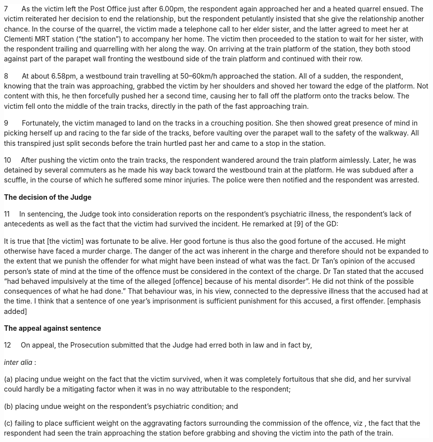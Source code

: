 7       As the victim left the Post Office just after 6.00pm, the respondent again approached her and a heated quarrel ensued. The victim reiterated her decision to end the relationship, but the respondent petulantly insisted that she give the relationship another chance. In the course of the quarrel, the victim made a telephone call to her elder sister, and the latter agreed to meet her at Clementi MRT station (“the station”) to accompany her home. The victim then proceeded to the station to wait for her sister, with the respondent trailing and quarrelling with her along the way. On arriving at the train platform of the station, they both stood against part of the parapet wall fronting the westbound side of the train platform and continued with their row. 

8       At about 6.58pm, a westbound train travelling at 50–60km/h approached the station. All of a sudden, the respondent, knowing that the train was approaching, grabbed the victim by her shoulders and shoved her toward the edge of the platform. Not content with this, he then forcefully pushed her a second time, causing her to fall off the platform onto the tracks below. The victim fell onto the middle of the train tracks, directly in the path of the fast approaching train. 

9       Fortunately, the victim managed to land on the tracks in a crouching position. She then showed great presence of mind in picking herself up and racing to the far side of the tracks, before vaulting over the parapet wall to the safety of the walkway. All this transpired just split seconds before the train hurtled past her and came to a stop in the station. 

10     After pushing the victim onto the train tracks, the respondent wandered around the train platform aimlessly. Later, he was detained by several commuters as he made his way back toward the westbound train at the platform. He was subdued after a scuffle, in the course of which he suffered some minor injuries. The police were then notified and the respondent was arrested. 

**The decision of the Judge** 

11     In sentencing, the Judge took into consideration reports on the respondent’s psychiatric illness, the respondent’s lack of antecedents as well as the fact that the victim had survived the incident. He remarked at [9] of the GD: 

 It is true that [the victim] was fortunate to be alive. Her good fortune is thus also the good fortune of the accused. He might otherwise have faced a murder charge. The danger of the act was inherent in the charge and therefore should not be expanded to the extent that we punish the offender for what might have been instead of what was the fact. Dr Tan’s opinion of the accused person’s state of mind at the time of the offence must be considered in the context of the charge. Dr Tan stated that the accused “had behaved impulsively at the time of the alleged [offence] because of his mental disorder”. He did not think of the possible consequences of what he had done.” That behaviour was, in his view, connected to the depressive illness that the accused had at the time. I think that a sentence of one year’s imprisonment is sufficient punishment for this accused, a first offender. [emphasis added] 

**The appeal against sentence** 

12     On appeal, the Prosecution submitted that the Judge had erred both in law and in fact by, 


_inter alia_ : 

 (a) placing undue weight on the fact that the victim survived, when it was completely fortuitous that she did, and her survival could hardly be a mitigating factor when it was in no way attributable to the respondent; 

 (b) placing undue weight on the respondent’s psychiatric condition; and 

 (c) failing to place sufficient weight on the aggravating factors surrounding the commission of the offence, viz , the fact that the respondent had seen the train approaching the station before grabbing and shoving the victim into the path of the train. 
